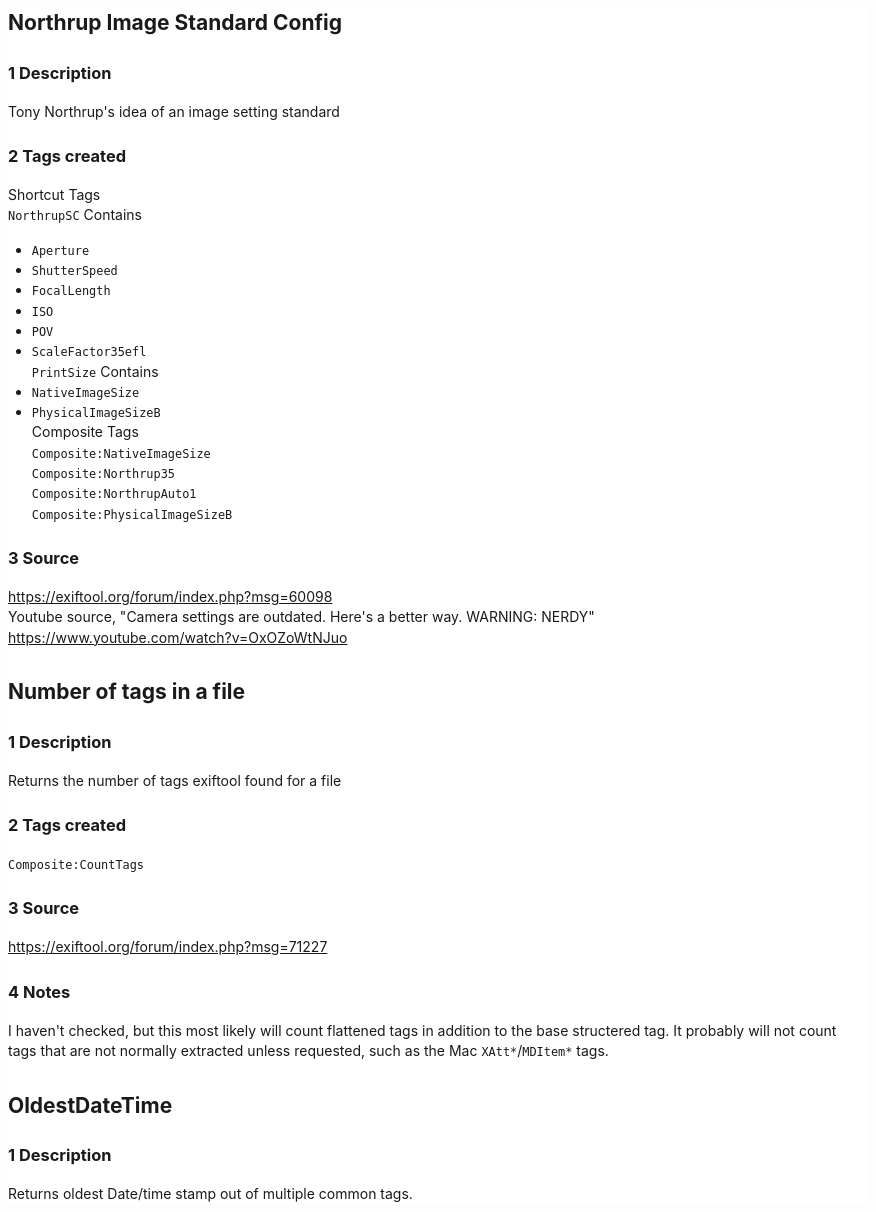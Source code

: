 ## Northrup Image Standard Config  
  
### 1 Description  
Tony Northrup's idea of an image setting standard  
  
### 2 Tags created  
Shortcut Tags  
`NorthrupSC` Contains  
- `Aperture`  
- `ShutterSpeed`  
- `FocalLength`  
- `ISO`  
- `POV`  
- `ScaleFactor35efl`  
`PrintSize` Contains  
- `NativeImageSize`  
- `PhysicalImageSizeB`  
Composite Tags  
`Composite:NativeImageSize`  
`Composite:Northrup35`  
`Composite:NorthrupAuto1`  
`Composite:PhysicalImageSizeB`  
  
### 3 Source  
https://exiftool.org/forum/index.php?msg=60098  
Youtube source, "Camera settings are outdated. Here's a better way. WARNING: NERDY"  
https://www.youtube.com/watch?v=OxOZoWtNJuo  
  
## Number of tags in a file  
  
### 1 Description  
Returns the number of tags exiftool found for a file  
  
### 2 Tags created  
`Composite:CountTags`  
  
### 3 Source  
https://exiftool.org/forum/index.php?msg=71227  
  
### 4 Notes  
I haven't checked, but this most likely will count flattened tags in addition to the base structered tag. It probably will not count tags that are not normally extracted unless requested, such as the Mac `XAtt*`/`MDItem*` tags.  
  
## OldestDateTime  
  
### 1 Description  
Returns oldest Date/time stamp out of multiple common tags.  
  